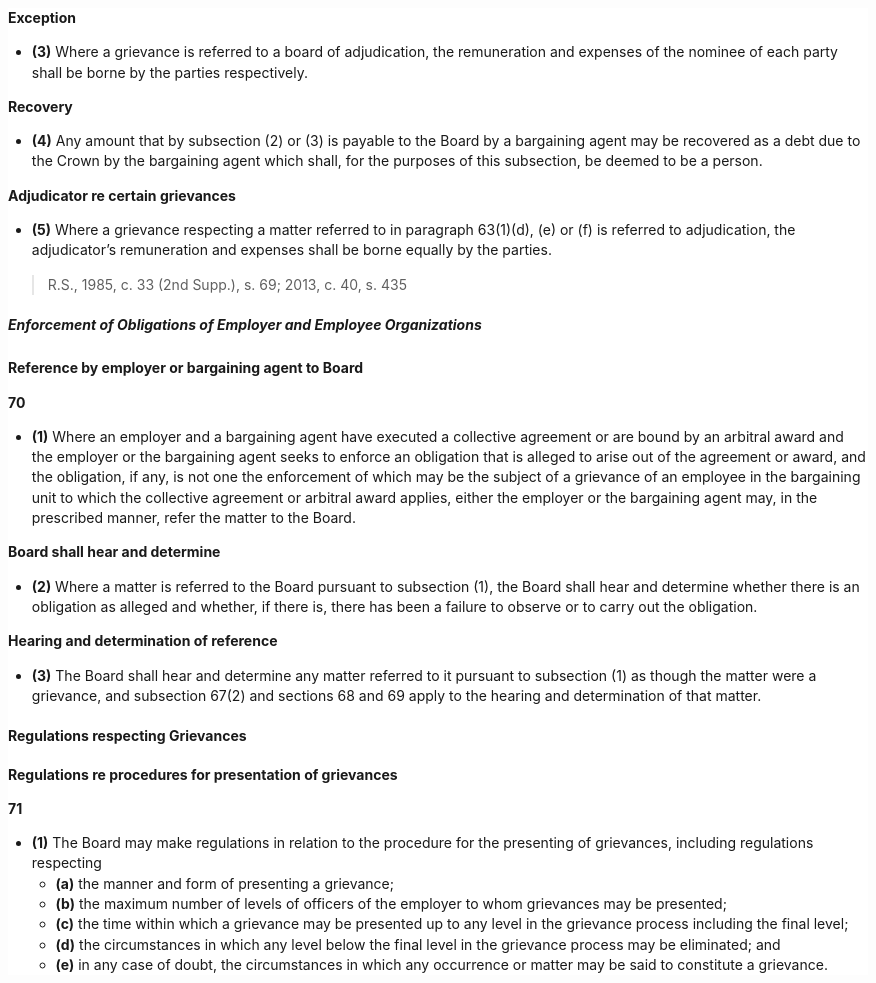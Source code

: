 **Exception**

- **(3)** Where a grievance is referred to a board of adjudication, the remuneration and expenses of the nominee of each party shall be borne by the parties respectively.

**Recovery**

- **(4)** Any amount that by subsection (2) or (3) is payable to the Board by a bargaining agent may be recovered as a debt due to the Crown by the bargaining agent which shall, for the purposes of this subsection, be deemed to be a person.

**Adjudicator re certain grievances**

- **(5)** Where a grievance respecting a matter referred to in paragraph 63(1)(d), (e) or (f) is referred to adjudication, the adjudicator’s remuneration and expenses shall be borne equally by the parties.
> R.S., 1985, c. 33 (2nd Supp.), s. 69; 2013, c. 40, s. 435





##### Enforcement of Obligations of Employer and Employee Organizations



**Reference by employer or bargaining agent to Board**

**70** 

- **(1)** Where an employer and a bargaining agent have executed a collective agreement or are bound by an arbitral award and the employer or the bargaining agent seeks to enforce an obligation that is alleged to arise out of the agreement or award, and the obligation, if any, is not one the enforcement of which may be the subject of a grievance of an employee in the bargaining unit to which the collective agreement or arbitral award applies, either the employer or the bargaining agent may, in the prescribed manner, refer the matter to the Board.

**Board shall hear and determine**

- **(2)** Where a matter is referred to the Board pursuant to subsection (1), the Board shall hear and determine whether there is an obligation as alleged and whether, if there is, there has been a failure to observe or to carry out the obligation.

**Hearing and determination of reference**

- **(3)** The Board shall hear and determine any matter referred to it pursuant to subsection (1) as though the matter were a grievance, and subsection 67(2) and sections 68 and 69 apply to the hearing and determination of that matter.




#### Regulations respecting Grievances



**Regulations re procedures for presentation of grievances**

**71** 

- **(1)** The Board may make regulations in relation to the procedure for the presenting of grievances, including regulations respecting
	- **(a)** the manner and form of presenting a grievance;
	- **(b)** the maximum number of levels of officers of the employer to whom grievances may be presented;
	- **(c)** the time within which a grievance may be presented up to any level in the grievance process including the final level;
	- **(d)** the circumstances in which any level below the final level in the grievance process may be eliminated; and
	- **(e)** in any case of doubt, the circumstances in which any occurrence or matter may be said to constitute a grievance.
